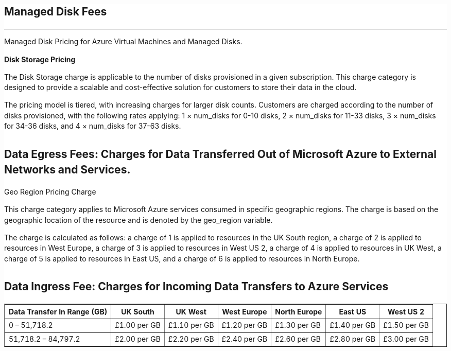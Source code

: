 ## Managed Disk Fees
------------------

Managed Disk Pricing for Azure Virtual Machines and Managed Disks.

**Disk Storage Pricing**

The Disk Storage charge is applicable to the number of disks provisioned in a given subscription. This charge category is designed to provide a scalable and cost-effective solution for customers to store their data in the cloud.

The pricing model is tiered, with increasing charges for larger disk counts. Customers are charged according to the number of disks provisioned, with the following rates applying: 1 × num_disks for 0-10 disks, 2 × num_disks for 11-33 disks, 3 × num_disks for 34-36 disks, and 4 × num_disks for 37-63 disks.

## Data Egress Fees: Charges for Data Transferred Out of Microsoft Azure to External Networks and Services.

Geo Region Pricing Charge

This charge category applies to Microsoft Azure services consumed in specific geographic regions. The charge is based on the geographic location of the resource and is denoted by the geo_region variable.

The charge is calculated as follows: a charge of 1 is applied to resources in the UK South region, a charge of 2 is applied to resources in West Europe, a charge of 3 is applied to resources in West US 2, a charge of 4 is applied to resources in UK West, a charge of 5 is applied to resources in East US, and a charge of 6 is applied to resources in North Europe.

## **Data Ingress Fee: Charges for Incoming Data Transfers to Azure Services**

<table border="1" cellspacing="0" cellpadding="6">
  <thead>
    <tr>
      <th>Data Transfer In Range (GB)</th>
      <th>UK South</th>
      <th>UK West</th>
      <th>West Europe</th>
      <th>North Europe</th>
      <th>East US</th>
      <th>West US 2</th>
    </tr>
  </thead>
  <tbody>
    <tr>
      <td>0 – 51,718.2</td>
      <td>£1.00 per GB</td>
      <td>£1.10 per GB</td>
      <td>£1.20 per GB</td>
      <td>£1.30 per GB</td>
      <td>£1.40 per GB</td>
      <td>£1.50 per GB</td>
    </tr>
    <tr>
      <td>51,718.2 – 84,797.2</td>
      <td>£2.00 per GB</td>
      <td>£2.20 per GB</td>
      <td>£2.40 per GB</td>
      <td>£2.60 per GB</td>
      <td>£2.80 per GB</td>
      <td>£3.00 per GB</td>
    </tr>
    <tr>